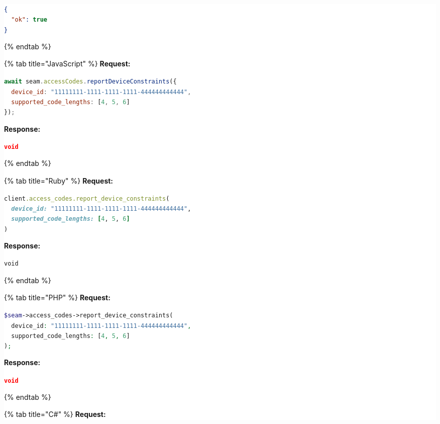 ```json
{
  "ok": true
}
```
{% endtab %}

{% tab title="JavaScript" %}
**Request:**

```javascript
await seam.accessCodes.reportDeviceConstraints({
  device_id: "11111111-1111-1111-1111-444444444444",
  supported_code_lengths: [4, 5, 6]
});
```

**Response:**

```json
void
```
{% endtab %}

{% tab title="Ruby" %}
**Request:**

```ruby
client.access_codes.report_device_constraints(
  device_id: "11111111-1111-1111-1111-444444444444",
  supported_code_lengths: [4, 5, 6]
)
```

**Response:**

```
void
```
{% endtab %}

{% tab title="PHP" %}
**Request:**

```php
$seam->access_codes->report_device_constraints(
  device_id: "11111111-1111-1111-1111-444444444444",
  supported_code_lengths: [4, 5, 6]
);
```

**Response:**

```json
void
```
{% endtab %}

{% tab title="C#" %}
**Request:**
